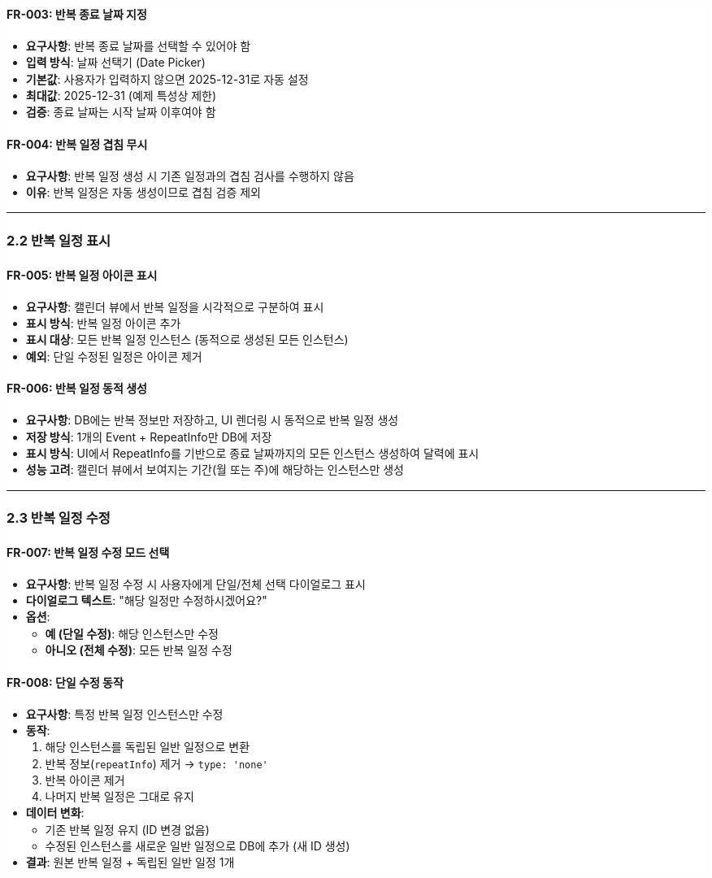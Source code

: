 #### FR-003: 반복 종료 날짜 지정

- **요구사항**: 반복 종료 날짜를 선택할 수 있어야 함
- **입력 방식**: 날짜 선택기 (Date Picker)
- **기본값**: 사용자가 입력하지 않으면 2025-12-31로 자동 설정
- **최대값**: 2025-12-31 (예제 특성상 제한)
- **검증**: 종료 날짜는 시작 날짜 이후여야 함

#### FR-004: 반복 일정 겹침 무시

- **요구사항**: 반복 일정 생성 시 기존 일정과의 겹침 검사를 수행하지 않음
- **이유**: 반복 일정은 자동 생성이므로 겹침 검증 제외

---

### 2.2 반복 일정 표시

#### FR-005: 반복 일정 아이콘 표시

- **요구사항**: 캘린더 뷰에서 반복 일정을 시각적으로 구분하여 표시
- **표시 방식**: 반복 일정 아이콘 추가
- **표시 대상**: 모든 반복 일정 인스턴스 (동적으로 생성된 모든 인스턴스)
- **예외**: 단일 수정된 일정은 아이콘 제거

#### FR-006: 반복 일정 동적 생성

- **요구사항**: DB에는 반복 정보만 저장하고, UI 렌더링 시 동적으로 반복 일정 생성
- **저장 방식**: 1개의 Event + RepeatInfo만 DB에 저장
- **표시 방식**: UI에서 RepeatInfo를 기반으로 종료 날짜까지의 모든 인스턴스 생성하여 달력에 표시
- **성능 고려**: 캘린더 뷰에서 보여지는 기간(월 또는 주)에 해당하는 인스턴스만 생성

---

### 2.3 반복 일정 수정

#### FR-007: 반복 일정 수정 모드 선택

- **요구사항**: 반복 일정 수정 시 사용자에게 단일/전체 선택 다이얼로그 표시
- **다이얼로그 텍스트**: "해당 일정만 수정하시겠어요?"
- **옵션**:
  - **예 (단일 수정)**: 해당 인스턴스만 수정
  - **아니오 (전체 수정)**: 모든 반복 일정 수정

#### FR-008: 단일 수정 동작

- **요구사항**: 특정 반복 일정 인스턴스만 수정
- **동작**:
  1. 해당 인스턴스를 독립된 일반 일정으로 변환
  2. 반복 정보(`repeatInfo`) 제거 → `type: 'none'`
  3. 반복 아이콘 제거
  4. 나머지 반복 일정은 그대로 유지
- **데이터 변화**:
  - 기존 반복 일정 유지 (ID 변경 없음)
  - 수정된 인스턴스를 새로운 일반 일정으로 DB에 추가 (새 ID 생성)
- **결과**: 원본 반복 일정 + 독립된 일반 일정 1개

